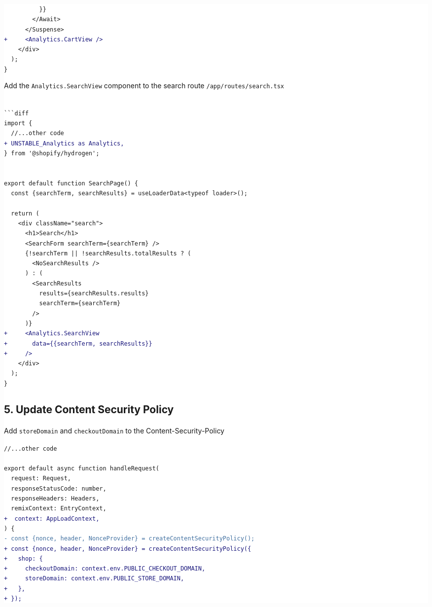 ```diff
          }}
        </Await>
      </Suspense>
+     <Analytics.CartView />
    </div>
  );
}
```

Add the `Analytics.SearchView` component to the search route `/app/routes/search.tsx`

```diff

```diff
import {
  //...other code
+ UNSTABLE_Analytics as Analytics,
} from '@shopify/hydrogen';


export default function SearchPage() {
  const {searchTerm, searchResults} = useLoaderData<typeof loader>();

  return (
    <div className="search">
      <h1>Search</h1>
      <SearchForm searchTerm={searchTerm} />
      {!searchTerm || !searchResults.totalResults ? (
        <NoSearchResults />
      ) : (
        <SearchResults
          results={searchResults.results}
          searchTerm={searchTerm}
        />
      )}
+     <Analytics.SearchView
+       data={{searchTerm, searchResults}}
+     />
    </div>
  );
}
```

## 5. Update Content Security Policy

Add `storeDomain` and `checkoutDomain` to the Content-Security-Policy

```diff
//...other code

export default async function handleRequest(
  request: Request,
  responseStatusCode: number,
  responseHeaders: Headers,
  remixContext: EntryContext,
+  context: AppLoadContext,
) {
- const {nonce, header, NonceProvider} = createContentSecurityPolicy();
+ const {nonce, header, NonceProvider} = createContentSecurityPolicy({
+   shop: {
+     checkoutDomain: context.env.PUBLIC_CHECKOUT_DOMAIN,
+     storeDomain: context.env.PUBLIC_STORE_DOMAIN,
+   },
+ });

```